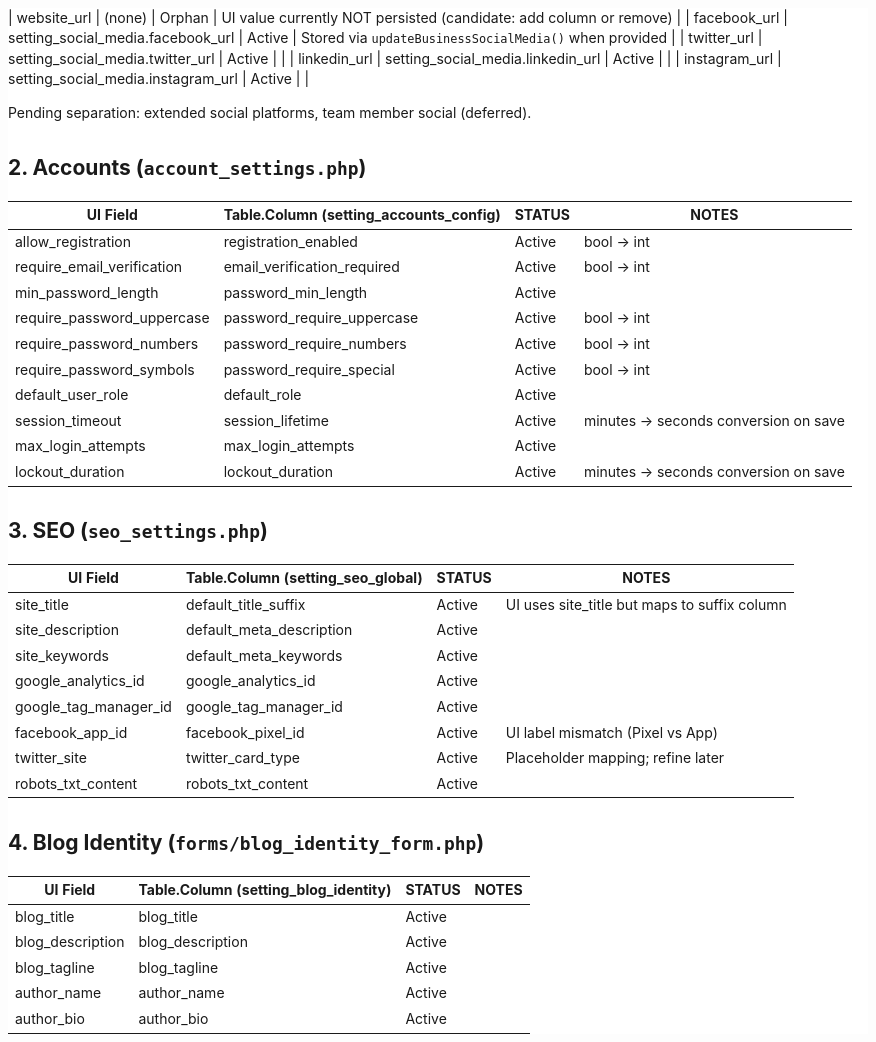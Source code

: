 | website_url | (none) | Orphan | UI value currently NOT persisted (candidate: add column or remove) |
| facebook_url | setting_social_media.facebook_url | Active | Stored via `updateBusinessSocialMedia()` when provided |
| twitter_url | setting_social_media.twitter_url | Active |  |
| linkedin_url | setting_social_media.linkedin_url | Active |  |
| instagram_url | setting_social_media.instagram_url | Active |  |

Pending separation: extended social platforms, team member social (deferred).

## 2. Accounts (`account_settings.php`)
| UI Field | Table.Column (setting_accounts_config) | STATUS | NOTES |
|----------|----------------------------------------|--------|-------|
| allow_registration | registration_enabled | Active | bool -> int |
| require_email_verification | email_verification_required | Active | bool -> int |
| min_password_length | password_min_length | Active |  |
| require_password_uppercase | password_require_uppercase | Active | bool -> int |
| require_password_numbers | password_require_numbers | Active | bool -> int |
| require_password_symbols | password_require_special | Active | bool -> int |
| default_user_role | default_role | Active |  |
| session_timeout | session_lifetime | Active | minutes -> seconds conversion on save |
| max_login_attempts | max_login_attempts | Active |  |
| lockout_duration | lockout_duration | Active | minutes -> seconds conversion on save |

## 3. SEO (`seo_settings.php`)
| UI Field | Table.Column (setting_seo_global) | STATUS | NOTES |
|----------|----------------------------------|--------|-------|
| site_title | default_title_suffix | Active | UI uses site_title but maps to suffix column |
| site_description | default_meta_description | Active |  |
| site_keywords | default_meta_keywords | Active |  |
| google_analytics_id | google_analytics_id | Active |  |
| google_tag_manager_id | google_tag_manager_id | Active |  |
| facebook_app_id | facebook_pixel_id | Active | UI label mismatch (Pixel vs App) |
| twitter_site | twitter_card_type | Active | Placeholder mapping; refine later |
| robots_txt_content | robots_txt_content | Active |  |

## 4. Blog Identity (`forms/blog_identity_form.php`)
| UI Field | Table.Column (setting_blog_identity) | STATUS | NOTES |
|----------|-------------------------------------|--------|-------|
| blog_title | blog_title | Active |  |
| blog_description | blog_description | Active |  |
| blog_tagline | blog_tagline | Active |  |
| author_name | author_name | Active |  |
| author_bio | author_bio | Active |  |